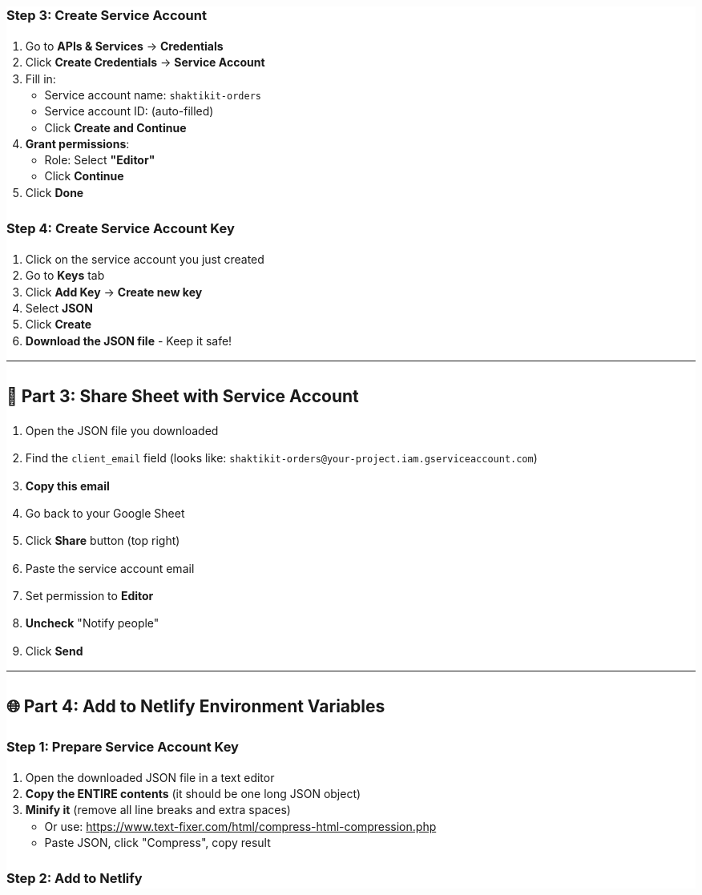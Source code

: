 ### Step 3: Create Service Account

1. Go to **APIs & Services** → **Credentials**
2. Click **Create Credentials** → **Service Account**
3. Fill in:
   - Service account name: `shaktikit-orders`
   - Service account ID: (auto-filled)
   - Click **Create and Continue**
4. **Grant permissions**:
   - Role: Select **"Editor"**
   - Click **Continue**
5. Click **Done**

### Step 4: Create Service Account Key

1. Click on the service account you just created
2. Go to **Keys** tab
3. Click **Add Key** → **Create new key**
4. Select **JSON**
5. Click **Create**
6. **Download the JSON file** - Keep it safe!

---

## 🔗 Part 3: Share Sheet with Service Account

1. Open the JSON file you downloaded
2. Find the `client_email` field (looks like: `shaktikit-orders@your-project.iam.gserviceaccount.com`)
3. **Copy this email**

4. Go back to your Google Sheet
5. Click **Share** button (top right)
6. Paste the service account email
7. Set permission to **Editor**
8. **Uncheck** "Notify people"
9. Click **Send**

---

## 🌐 Part 4: Add to Netlify Environment Variables

### Step 1: Prepare Service Account Key

1. Open the downloaded JSON file in a text editor
2. **Copy the ENTIRE contents** (it should be one long JSON object)
3. **Minify it** (remove all line breaks and extra spaces)
   - Or use: https://www.text-fixer.com/html/compress-html-compression.php
   - Paste JSON, click "Compress", copy result

### Step 2: Add to Netlify
